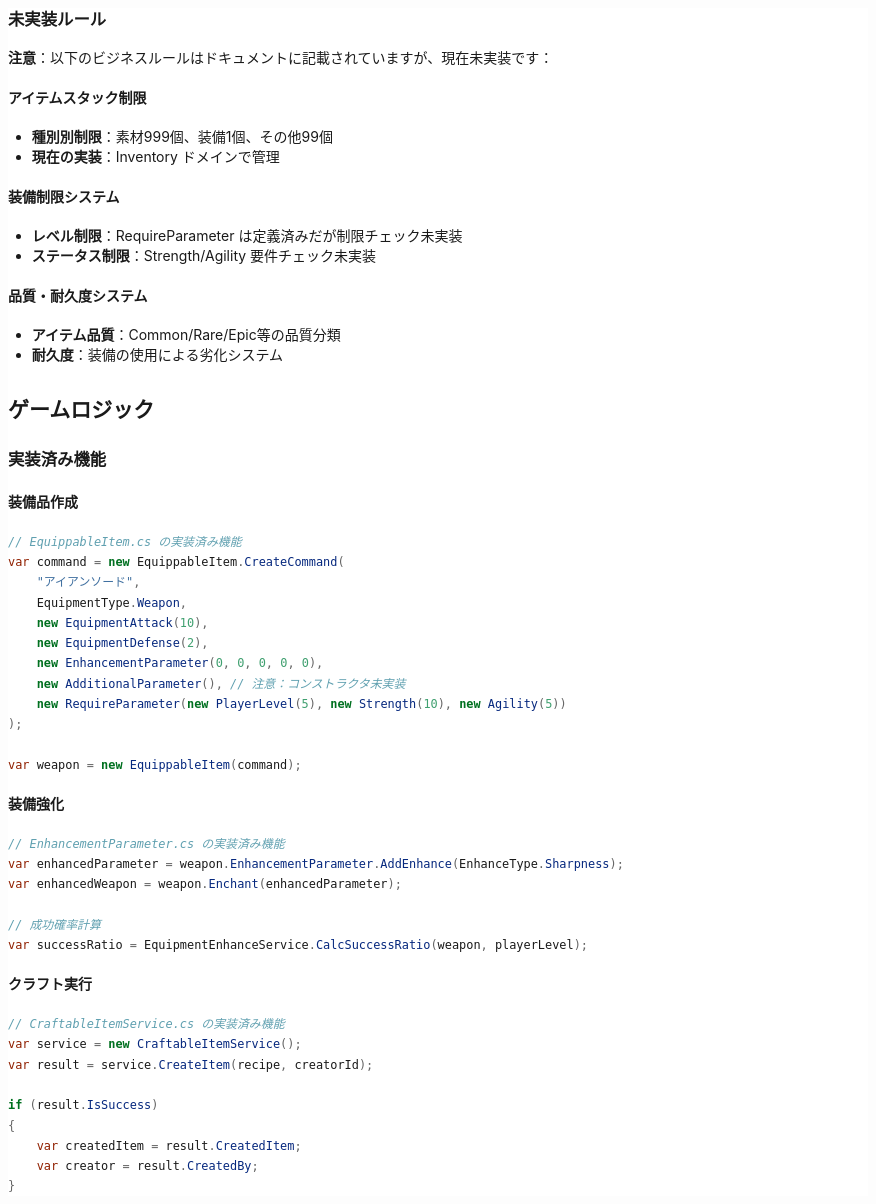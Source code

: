 ### 未実装ルール

**注意**：以下のビジネスルールはドキュメントに記載されていますが、現在未実装です：

#### アイテムスタック制限
- **種別別制限**：素材999個、装備1個、その他99個
- **現在の実装**：Inventory ドメインで管理

#### 装備制限システム
- **レベル制限**：RequireParameter は定義済みだが制限チェック未実装
- **ステータス制限**：Strength/Agility 要件チェック未実装

#### 品質・耐久度システム
- **アイテム品質**：Common/Rare/Epic等の品質分類
- **耐久度**：装備の使用による劣化システム

## ゲームロジック

### 実装済み機能

#### 装備品作成
```csharp
// EquippableItem.cs の実装済み機能
var command = new EquippableItem.CreateCommand(
    "アイアンソード",
    EquipmentType.Weapon,
    new EquipmentAttack(10),
    new EquipmentDefense(2),
    new EnhancementParameter(0, 0, 0, 0, 0),
    new AdditionalParameter(), // 注意：コンストラクタ未実装
    new RequireParameter(new PlayerLevel(5), new Strength(10), new Agility(5))
);

var weapon = new EquippableItem(command);
```

#### 装備強化
```csharp
// EnhancementParameter.cs の実装済み機能
var enhancedParameter = weapon.EnhancementParameter.AddEnhance(EnhanceType.Sharpness);
var enhancedWeapon = weapon.Enchant(enhancedParameter);

// 成功確率計算
var successRatio = EquipmentEnhanceService.CalcSuccessRatio(weapon, playerLevel);
```

#### クラフト実行
```csharp
// CraftableItemService.cs の実装済み機能
var service = new CraftableItemService();
var result = service.CreateItem(recipe, creatorId);

if (result.IsSuccess)
{
    var createdItem = result.CreatedItem;
    var creator = result.CreatedBy;
}
```
